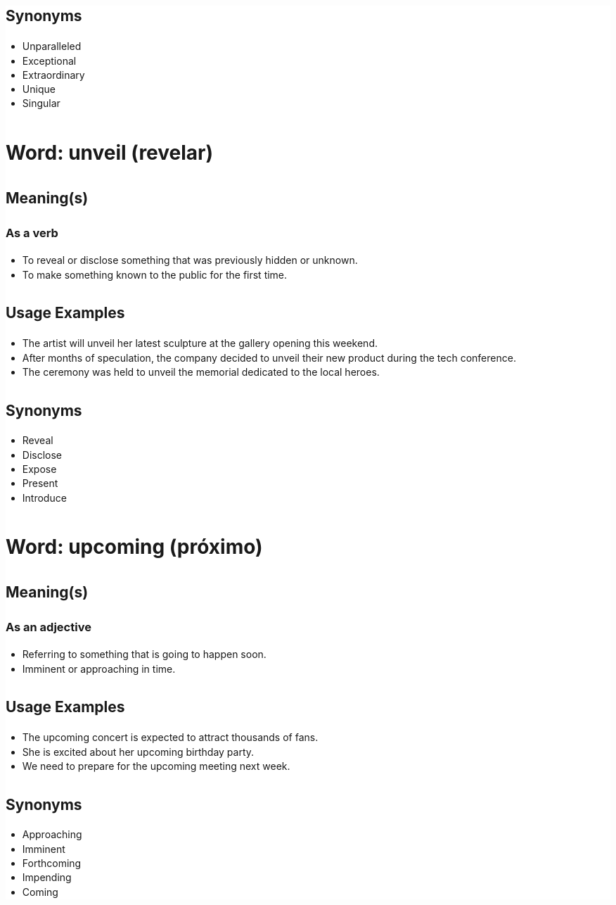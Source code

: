 ## Synonyms  
- Unparalleled  
- Exceptional  
- Extraordinary  
- Unique  
- Singular  

# Word: unveil (revelar)  
## Meaning(s)  
### As a verb  
- To reveal or disclose something that was previously hidden or unknown.  
- To make something known to the public for the first time.  

## Usage Examples  
- The artist will unveil her latest sculpture at the gallery opening this weekend.  
- After months of speculation, the company decided to unveil their new product during the tech conference.  
- The ceremony was held to unveil the memorial dedicated to the local heroes.  

## Synonyms  
- Reveal  
- Disclose  
- Expose  
- Present  
- Introduce  

# Word: upcoming (próximo)  
## Meaning(s)  
### As an adjective  
- Referring to something that is going to happen soon.  
- Imminent or approaching in time.  

## Usage Examples  
- The upcoming concert is expected to attract thousands of fans.  
- She is excited about her upcoming birthday party.  
- We need to prepare for the upcoming meeting next week.  

## Synonyms  
- Approaching  
- Imminent  
- Forthcoming  
- Impending  
- Coming
